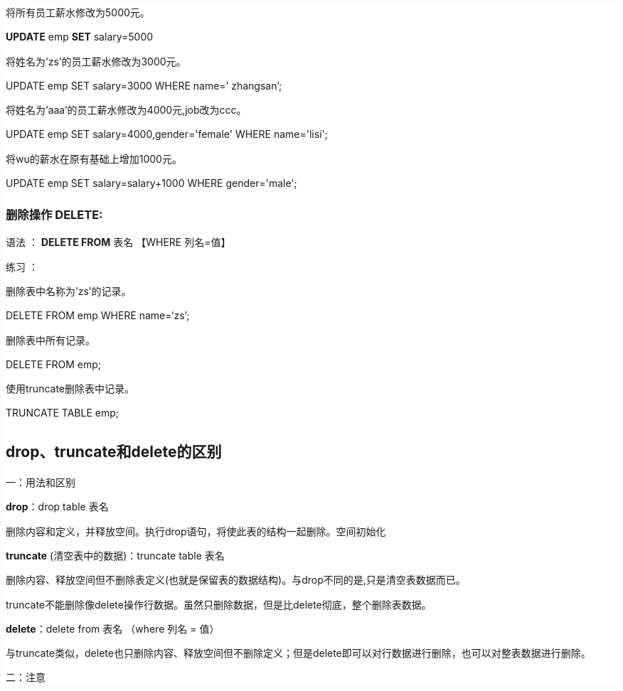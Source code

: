 将所有员工薪水修改为5000元。

**UPDATE** emp **SET** salary=5000 

将姓名为’zs’的员工薪水修改为3000元。

UPDATE emp SET salary=3000 WHERE name=’ zhangsan’;

将姓名为’aaa’的员工薪水修改为4000元,job改为ccc。

 UPDATE emp SET salary=4000,gender='female' WHERE name='lisi';

将wu的薪水在原有基础上增加1000元。

 UPDATE emp SET salary=salary+1000 WHERE gender='male';  

 

### 删除操作 DELETE:

语法 ： **DELETE FROM** 表名 【WHERE 列名=值】

 

练习 ：

删除表中名称为’zs’的记录。

DELETE FROM emp WHERE name=‘zs’;

删除表中所有记录。

DELETE FROM emp;

 

使用truncate删除表中记录。

TRUNCATE TABLE emp;

 

## drop、truncate和delete的区别

一：用法和区别

**drop**：drop table 表名

   删除内容和定义，并释放空间。执行drop语句，将使此表的结构一起删除。空间初始化

 

**truncate** (清空表中的数据)：truncate table 表名

   删除内容、释放空间但不删除表定义(也就是保留表的数据结构)。与drop不同的是,只是清空表数据而已。

   truncate不能删除像delete操作行数据。虽然只删除数据，但是比delete彻底，整个删除表数据。

 

**delete**：delete from 表名 （where 列名 = 值）

​    与truncate类似，delete也只删除内容、释放空间但不删除定义；但是delete即可以对行数据进行删除，也可以对整表数据进行删除。

 

二：注意
